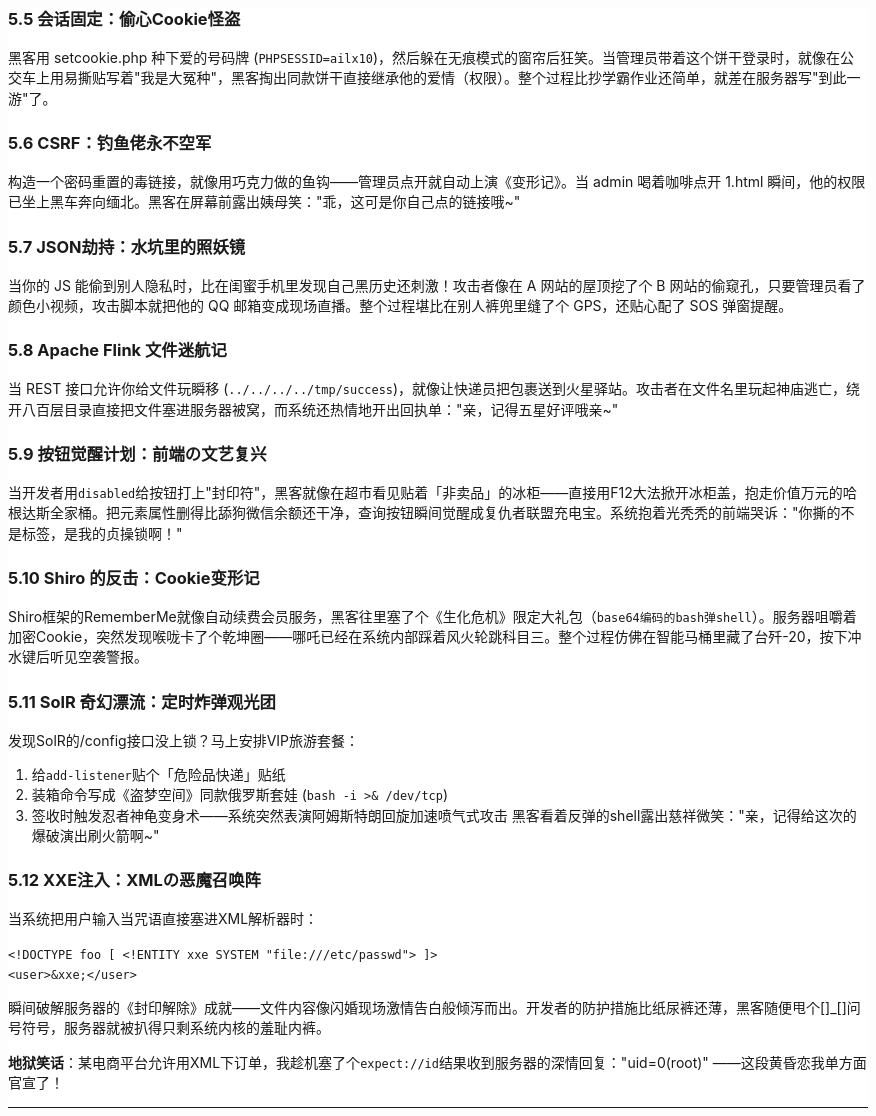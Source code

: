   ### 5.5 会话固定：偷心Cookie怪盗
  
  黑客用 setcookie.php 种下爱的号码牌 (`PHPSESSID=ailx10`)，然后躲在无痕模式的窗帘后狂笑。当管理员带着这个饼干登录时，就像在公交车上用易撕贴写着"我是大冤种"，黑客掏出同款饼干直接继承他的爱情（权限）。整个过程比抄学霸作业还简单，就差在服务器写"到此一游"了。
  
  ### 5.6 CSRF：钓鱼佬永不空军
  
  构造一个密码重置的毒链接，就像用巧克力做的鱼钩——管理员点开就自动上演《变形记》。当 admin 喝着咖啡点开 1.html 瞬间，他的权限已坐上黑车奔向缅北。黑客在屏幕前露出姨母笑："乖，这可是你自己点的链接哦~"
  
  ### 5.7 JSON劫持：水坑里的照妖镜
  
  当你的 JS 能偷到别人隐私时，比在闺蜜手机里发现自己黑历史还刺激！攻击者像在 A 网站的屋顶挖了个 B 网站的偷窥孔，只要管理员看了颜色小视频，攻击脚本就把他的 QQ 邮箱变成现场直播。整个过程堪比在别人裤兜里缝了个 GPS，还贴心配了 SOS 弹窗提醒。
  
  ### 5.8 Apache Flink 文件迷航记
  
  当 REST 接口允许你给文件玩瞬移 (`../../../../tmp/success`)，就像让快递员把包裹送到火星驿站。攻击者在文件名里玩起神庙逃亡，绕开八百层目录直接把文件塞进服务器被窝，而系统还热情地开出回执单："亲，记得五星好评哦亲~"
  
  ### 5.9 按钮觉醒计划：前端の文艺复兴
  
  当开发者用`disabled`给按钮打上"封印符"，黑客就像在超市看见贴着「非卖品」的冰柜——直接用F12大法掀开冰柜盖，抱走价值万元的哈根达斯全家桶。把元素属性删得比舔狗微信余额还干净，查询按钮瞬间觉醒成复仇者联盟充电宝。系统抱着光秃秃的前端哭诉："你撕的不是标签，是我的贞操锁啊！"
  
  ### 5.10 Shiro 的反击：Cookie变形记
  
  Shiro框架的RememberMe就像自动续费会员服务，黑客往里塞了个《生化危机》限定大礼包（`base64编码的bash弹shell`）。服务器咀嚼着加密Cookie，突然发现喉咙卡了个乾坤圈——哪吒已经在系统内部踩着风火轮跳科目三。整个过程仿佛在智能马桶里藏了台歼-20，按下冲水键后听见空袭警报。
  
  ### 5.11 SolR 奇幻漂流：定时炸弹观光团
  
  发现SolR的/config接口没上锁？马上安排VIP旅游套餐：
  
  1. 给`add-listener`贴个「危险品快递」贴纸
  2. 装箱命令写成《盗梦空间》同款俄罗斯套娃 (`bash -i >& /dev/tcp`)
  3. 签收时触发忍者神龟变身术——系统突然表演阿姆斯特朗回旋加速喷气式攻击
     黑客看着反弹的shell露出慈祥微笑："亲，记得给这次的爆破演出刷火箭啊~"
  
  ### 5.12 XXE注入：XMLの恶魔召唤阵
  
  当系统把用户输入当咒语直接塞进XML解析器时：
  
  <XML>
  
  ```
  <!DOCTYPE foo [ <!ENTITY xxe SYSTEM "file:///etc/passwd"> ]>
  <user>&xxe;</user>
  ```
  
  瞬间破解服务器的《封印解除》成就——文件内容像闪婚现场激情告白般倾泻而出。开发者的防护措施比纸尿裤还薄，黑客随便甩个[]_[]问号符号，服务器就被扒得只剩系统内核的羞耻内裤。
  
  **地狱笑话**：某电商平台允许用XML下订单，我趁机塞了个`expect://id`结果收到服务器的深情回复："uid=0(root)" ——这段黄昏恋我单方面官宣了！
  
  ------
  